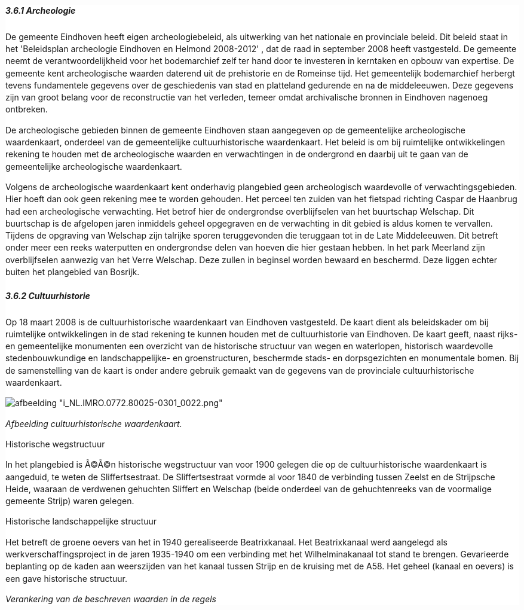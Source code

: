 ##### 3\.6\.1 Archeologie

De gemeente Eindhoven heeft eigen archeologiebeleid, als uitwerking van het nationale en provinciale beleid. Dit beleid staat in het 'Beleidsplan archeologie Eindhoven en Helmond 2008\-2012' , dat de raad in september 2008 heeft vastgesteld. De gemeente neemt de verantwoordelijkheid voor het bodemarchief zelf ter hand door te investeren in kerntaken en opbouw van expertise. De gemeente kent archeologische waarden daterend uit de prehistorie en de Romeinse tijd. Het gemeentelijk bodemarchief herbergt tevens fundamentele gegevens over de geschiedenis van stad en platteland gedurende en na de middeleeuwen. Deze gegevens zijn van groot belang voor de reconstructie van het verleden, temeer omdat archivalische bronnen in Eindhoven nagenoeg ontbreken.

De archeologische gebieden binnen de gemeente Eindhoven staan aangegeven op de gemeentelijke archeologische waardenkaart, onderdeel van de gemeentelijke cultuurhistorische waardenkaart. Het beleid is om bij ruimtelijke ontwikkelingen rekening te houden met de archeologische waarden en verwachtingen in de ondergrond en daarbij uit te gaan van de gemeentelijke archeologische waardenkaart.

Volgens de archeologische waardenkaart kent onderhavig plangebied geen archeologisch waardevolle of verwachtingsgebieden. Hier hoeft dan ook geen rekening mee te worden gehouden. Het perceel ten zuiden van het fietspad richting Caspar de Haanbrug had een archeologische verwachting. Het betrof hier de ondergrondse overblijfselen van het buurtschap Welschap. Dit buurtschap is de afgelopen jaren inmiddels geheel opgegraven en de verwachting in dit gebied is aldus komen te vervallen. Tijdens de opgraving van Welschap zijn talrijke sporen teruggevonden die teruggaan tot in de Late Middeleeuwen. Dit betreft onder meer een reeks waterputten en ondergrondse delen van hoeven die hier gestaan hebben. In het park Meerland zijn overblijfselen aanwezig van het Verre Welschap. Deze zullen in beginsel worden bewaard en beschermd. Deze liggen echter buiten het plangebied van Bosrijk.

##### 3\.6\.2 Cultuurhistorie

Op 18 maart 2008 is de cultuurhistorische waardenkaart van Eindhoven vastgesteld. De kaart dient als beleidskader om bij ruimtelijke ontwikkelingen in de stad rekening te kunnen houden met de cultuurhistorie van Eindhoven. De kaart geeft, naast rijks\- en gemeentelijke monumenten een overzicht van de historische structuur van wegen en waterlopen, historisch waardevolle stedenbouwkundige en landschappelijke\- en groenstructuren, beschermde stads\- en dorpsgezichten en monumentale bomen. Bij de samenstelling van de kaart is onder andere gebruik gemaakt van de gegevens van de provinciale cultuurhistorische waardenkaart.

![afbeelding "i_NL.IMRO.0772.80025-0301_0022.png"](i_NL.IMRO.0772.80025-0301_0022.png)

*Afbeelding cultuurhistorische waardenkaart.*

Historische wegstructuur

In het plangebied is Ã©Ã©n historische wegstructuur van voor 1900 gelegen die op de cultuurhistorische waardenkaart is aangeduid, te weten de Sliffertsestraat. De Sliffertsestraat vormde al voor 1840 de verbinding tussen Zeelst en de Strijpsche Heide, waaraan de verdwenen gehuchten Sliffert en Welschap (beide onderdeel van de gehuchtenreeks van de voormalige gemeente Strijp) waren gelegen.

Historische landschappelijke structuur

Het betreft de groene oevers van het in 1940 gerealiseerde Beatrixkanaal. Het Beatrixkanaal werd aangelegd als werkverschaffingsproject in de jaren 1935\-1940 om een verbinding met het Wilhelminakanaal tot stand te brengen. Gevarieerde beplanting op de kaden aan weerszijden van het kanaal tussen Strijp en de kruising met de A58\. Het geheel (kanaal en oevers) is een gave historische structuur.

*Verankering van de beschreven waarden in de regels*
